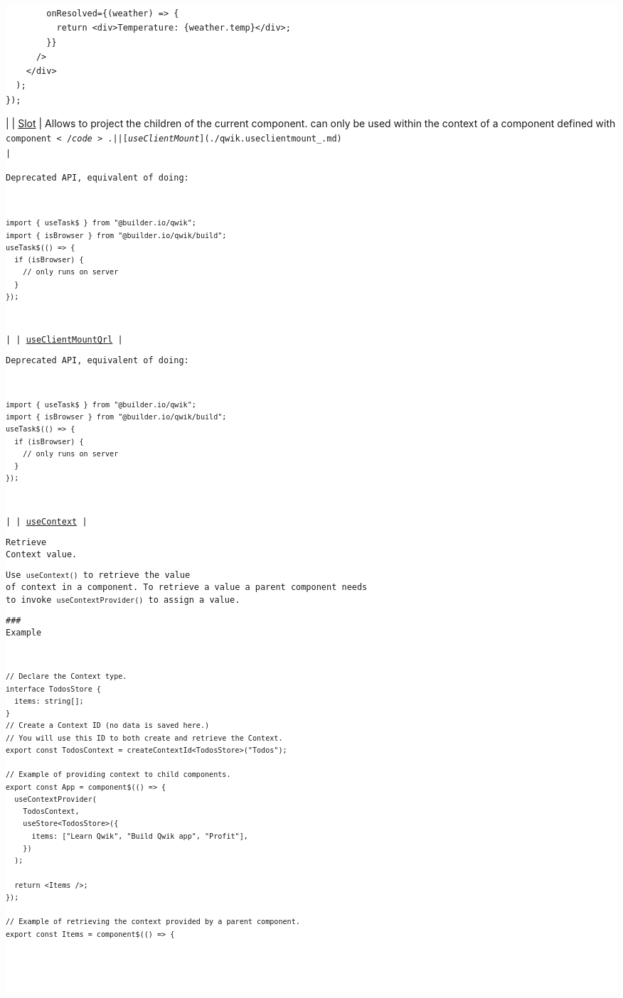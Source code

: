 ```tsx
        onResolved={(weather) => {
          return <div>Temperature: {weather.temp}</div>;
        }}
      />
    </div>
  );
});
````

|
| [Slot](./qwik.slot.md) | Allows to project the children of the current component. <Slot/> can only be used within the context of a component defined with <code>component$</code>. |
|  [useClientMount$](./qwik.useclientmount\_.md) | <p>Deprecated API, equivalent of doing:</p>

```tsx
import { useTask$ } from "@builder.io/qwik";
import { isBrowser } from "@builder.io/qwik/build";
useTask$(() => {
  if (isBrowser) {
    // only runs on server
  }
});
```

|
| [useClientMountQrl](./qwik.useclientmountqrl.md) | <p>Deprecated API, equivalent of doing:</p>

```tsx
import { useTask$ } from "@builder.io/qwik";
import { isBrowser } from "@builder.io/qwik/build";
useTask$(() => {
  if (isBrowser) {
    // only runs on server
  }
});
```

|
| [useContext](./qwik.usecontext.md) | <p>Retrieve Context value.</p><p>Use <code>useContext()</code> to retrieve the value of context in a component. To retrieve a value a parent component needs to invoke <code>useContextProvider()</code> to assign a value.</p><p>\#\#\# Example</p>

```tsx
// Declare the Context type.
interface TodosStore {
  items: string[];
}
// Create a Context ID (no data is saved here.)
// You will use this ID to both create and retrieve the Context.
export const TodosContext = createContextId<TodosStore>("Todos");

// Example of providing context to child components.
export const App = component$(() => {
  useContextProvider(
    TodosContext,
    useStore<TodosStore>({
      items: ["Learn Qwik", "Build Qwik app", "Profit"],
    })
  );

  return <Items />;
});

// Example of retrieving the context provided by a parent component.
export const Items = component$(() => {
```
